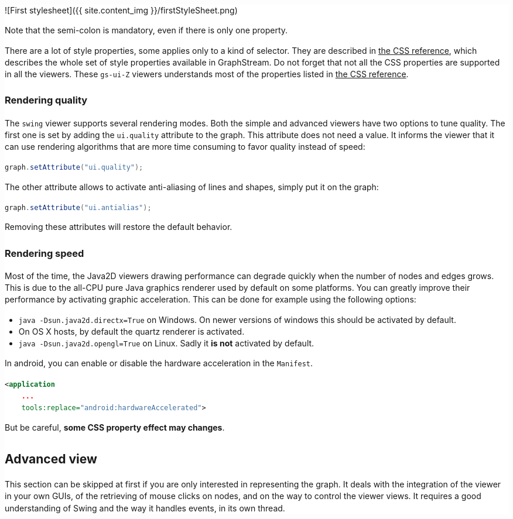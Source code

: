 ![First stylesheet]({{ site.content_img }}/firstStyleSheet.png)

Note that the semi-colon is mandatory, even if there is only one property.

There are a lot of style properties, some applies only to a kind of selector. They are described in [the CSS reference](/doc/Advanced-Concepts/GraphStream-CSS-Reference), which describes the whole set of style properties available in GraphStream. Do not forget that not all the CSS properties are supported in all the viewers. These `gs-ui-Z` viewers understands most of the properties listed in [the CSS reference](/doc/Advanced-Concepts/GraphStream-CSS-Reference).


### Rendering quality

The ``swing`` viewer supports several rendering modes. Both the simple and advanced viewers have two options to tune quality. The first one is set by adding the ``ui.quality`` attribute to the graph. This attribute does not need a value. It informs the viewer that it can use rendering algorithms that are more time consuming to favor quality instead of speed:

```java
graph.setAttribute("ui.quality");
```

The other attribute allows to activate anti-aliasing of lines and shapes, simply put it on the graph:

```java
graph.setAttribute("ui.antialias");
```

Removing these attributes will restore the default behavior.


### Rendering speed

Most of the time, the Java2D viewers drawing performance can degrade quickly when the number of nodes and edges grows. This is due to the all-CPU pure Java graphics renderer used by default on some platforms. You can greatly improve their performance by activating graphic acceleration. This can be done for example using the following options:

* ``java -Dsun.java2d.directx=True`` on Windows. On newer versions of windows this should be activated by default.
* On OS X hosts, by default the quartz renderer is activated.
* ``java -Dsun.java2d.opengl=True`` on Linux. Sadly it **is not** activated by default.

In android, you can enable or disable the hardware acceleration in the ``Manifest``.
```xml
<application
	...	
	tools:replace="android:hardwareAccelerated">
```

But be careful, **some CSS property effect may changes**.

## Advanced view

This section can be skipped at first if you are only interested in representing the graph. It deals with the integration of the viewer in your own GUIs, of the retrieving of mouse clicks on nodes, and on the way to control the viewer views. It requires a good understanding of Swing and the way it handles events, in its own thread.
